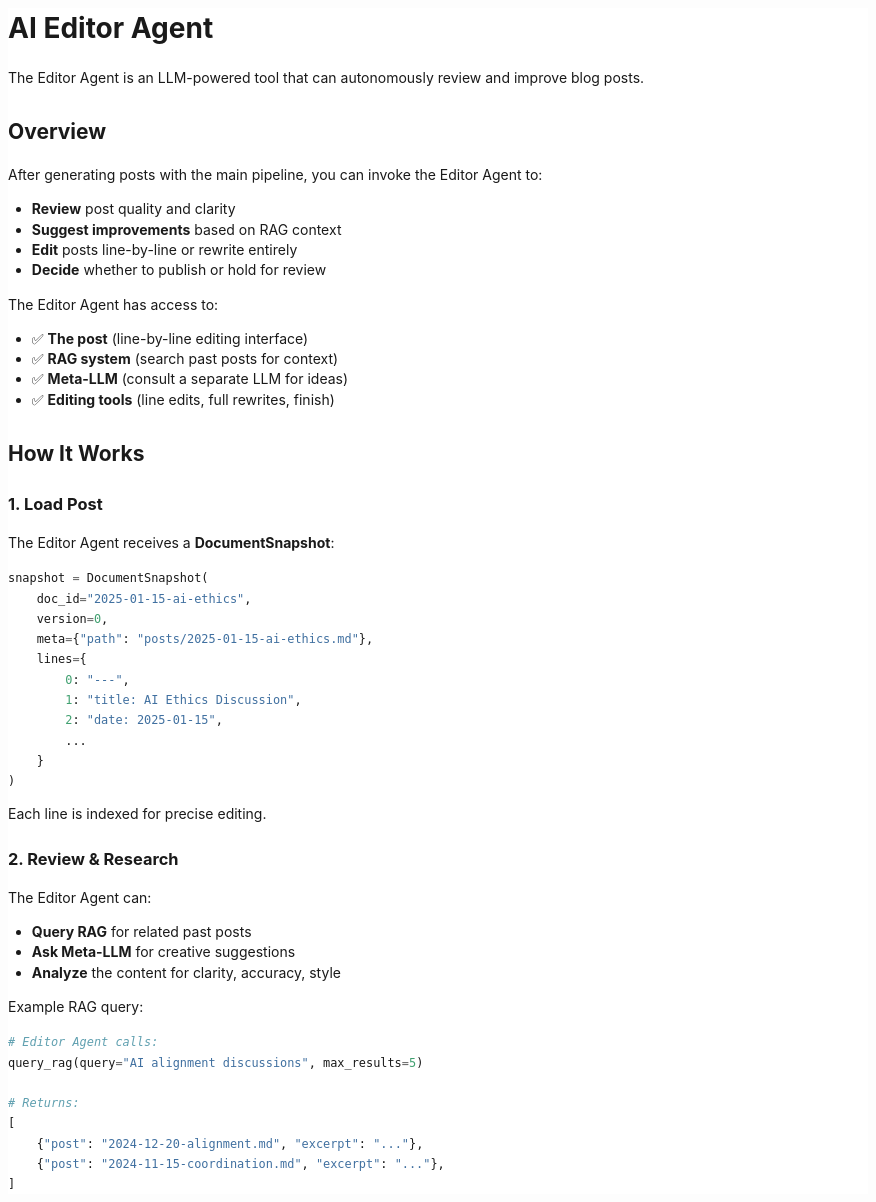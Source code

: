 # AI Editor Agent

The Editor Agent is an LLM-powered tool that can autonomously review and improve blog posts.

## Overview

After generating posts with the main pipeline, you can invoke the Editor Agent to:
- **Review** post quality and clarity
- **Suggest improvements** based on RAG context
- **Edit** posts line-by-line or rewrite entirely
- **Decide** whether to publish or hold for review

The Editor Agent has access to:
- ✅ **The post** (line-by-line editing interface)
- ✅ **RAG system** (search past posts for context)
- ✅ **Meta-LLM** (consult a separate LLM for ideas)
- ✅ **Editing tools** (line edits, full rewrites, finish)

## How It Works

### 1. Load Post

The Editor Agent receives a **DocumentSnapshot**:
```python
snapshot = DocumentSnapshot(
    doc_id="2025-01-15-ai-ethics",
    version=0,
    meta={"path": "posts/2025-01-15-ai-ethics.md"},
    lines={
        0: "---",
        1: "title: AI Ethics Discussion",
        2: "date: 2025-01-15",
        ...
    }
)
```

Each line is indexed for precise editing.

### 2. Review & Research

The Editor Agent can:
- **Query RAG** for related past posts
- **Ask Meta-LLM** for creative suggestions
- **Analyze** the content for clarity, accuracy, style

Example RAG query:
```python
# Editor Agent calls:
query_rag(query="AI alignment discussions", max_results=5)

# Returns:
[
    {"post": "2024-12-20-alignment.md", "excerpt": "..."},
    {"post": "2024-11-15-coordination.md", "excerpt": "..."},
]
```
